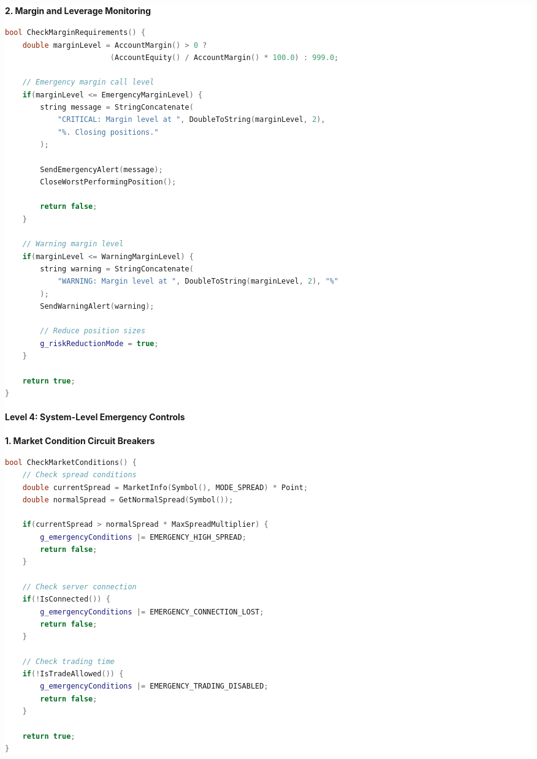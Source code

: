**2. Margin and Leverage Monitoring**
```cpp
bool CheckMarginRequirements() {
    double marginLevel = AccountMargin() > 0 ? 
                        (AccountEquity() / AccountMargin() * 100.0) : 999.0;
    
    // Emergency margin call level
    if(marginLevel <= EmergencyMarginLevel) {
        string message = StringConcatenate(
            "CRITICAL: Margin level at ", DoubleToString(marginLevel, 2),
            "%. Closing positions."
        );
        
        SendEmergencyAlert(message);
        CloseWorstPerformingPosition();
        
        return false;
    }
    
    // Warning margin level
    if(marginLevel <= WarningMarginLevel) {
        string warning = StringConcatenate(
            "WARNING: Margin level at ", DoubleToString(marginLevel, 2), "%"
        );
        SendWarningAlert(warning);
        
        // Reduce position sizes
        g_riskReductionMode = true;
    }
    
    return true;
}
```

#### Level 4: System-Level Emergency Controls

**1. Market Condition Circuit Breakers**
```cpp
bool CheckMarketConditions() {
    // Check spread conditions
    double currentSpread = MarketInfo(Symbol(), MODE_SPREAD) * Point;
    double normalSpread = GetNormalSpread(Symbol());
    
    if(currentSpread > normalSpread * MaxSpreadMultiplier) {
        g_emergencyConditions |= EMERGENCY_HIGH_SPREAD;
        return false;
    }
    
    // Check server connection
    if(!IsConnected()) {
        g_emergencyConditions |= EMERGENCY_CONNECTION_LOST;
        return false;
    }
    
    // Check trading time
    if(!IsTradeAllowed()) {
        g_emergencyConditions |= EMERGENCY_TRADING_DISABLED;
        return false;
    }
    
    return true;
}
```
